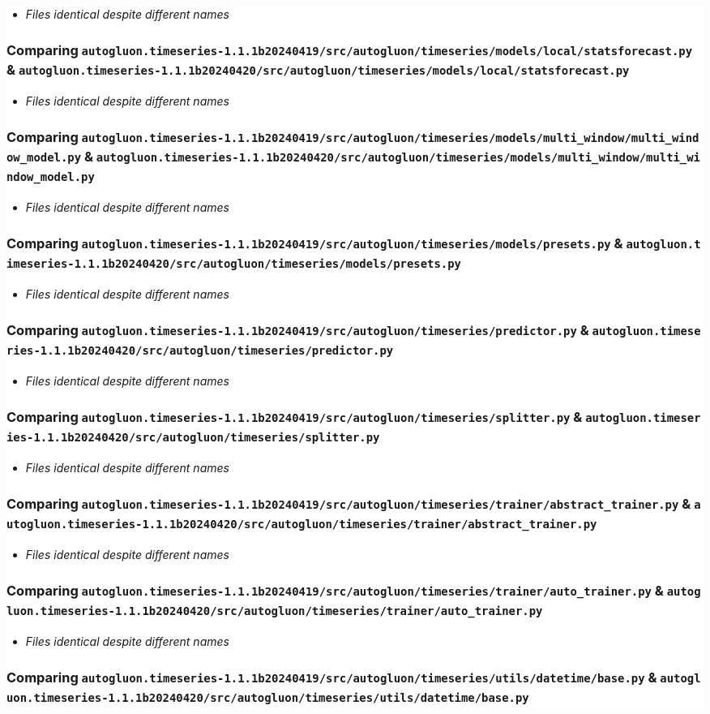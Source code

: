  * *Files identical despite different names*

### Comparing `autogluon.timeseries-1.1.1b20240419/src/autogluon/timeseries/models/local/statsforecast.py` & `autogluon.timeseries-1.1.1b20240420/src/autogluon/timeseries/models/local/statsforecast.py`

 * *Files identical despite different names*

### Comparing `autogluon.timeseries-1.1.1b20240419/src/autogluon/timeseries/models/multi_window/multi_window_model.py` & `autogluon.timeseries-1.1.1b20240420/src/autogluon/timeseries/models/multi_window/multi_window_model.py`

 * *Files identical despite different names*

### Comparing `autogluon.timeseries-1.1.1b20240419/src/autogluon/timeseries/models/presets.py` & `autogluon.timeseries-1.1.1b20240420/src/autogluon/timeseries/models/presets.py`

 * *Files identical despite different names*

### Comparing `autogluon.timeseries-1.1.1b20240419/src/autogluon/timeseries/predictor.py` & `autogluon.timeseries-1.1.1b20240420/src/autogluon/timeseries/predictor.py`

 * *Files identical despite different names*

### Comparing `autogluon.timeseries-1.1.1b20240419/src/autogluon/timeseries/splitter.py` & `autogluon.timeseries-1.1.1b20240420/src/autogluon/timeseries/splitter.py`

 * *Files identical despite different names*

### Comparing `autogluon.timeseries-1.1.1b20240419/src/autogluon/timeseries/trainer/abstract_trainer.py` & `autogluon.timeseries-1.1.1b20240420/src/autogluon/timeseries/trainer/abstract_trainer.py`

 * *Files identical despite different names*

### Comparing `autogluon.timeseries-1.1.1b20240419/src/autogluon/timeseries/trainer/auto_trainer.py` & `autogluon.timeseries-1.1.1b20240420/src/autogluon/timeseries/trainer/auto_trainer.py`

 * *Files identical despite different names*

### Comparing `autogluon.timeseries-1.1.1b20240419/src/autogluon/timeseries/utils/datetime/base.py` & `autogluon.timeseries-1.1.1b20240420/src/autogluon/timeseries/utils/datetime/base.py`
